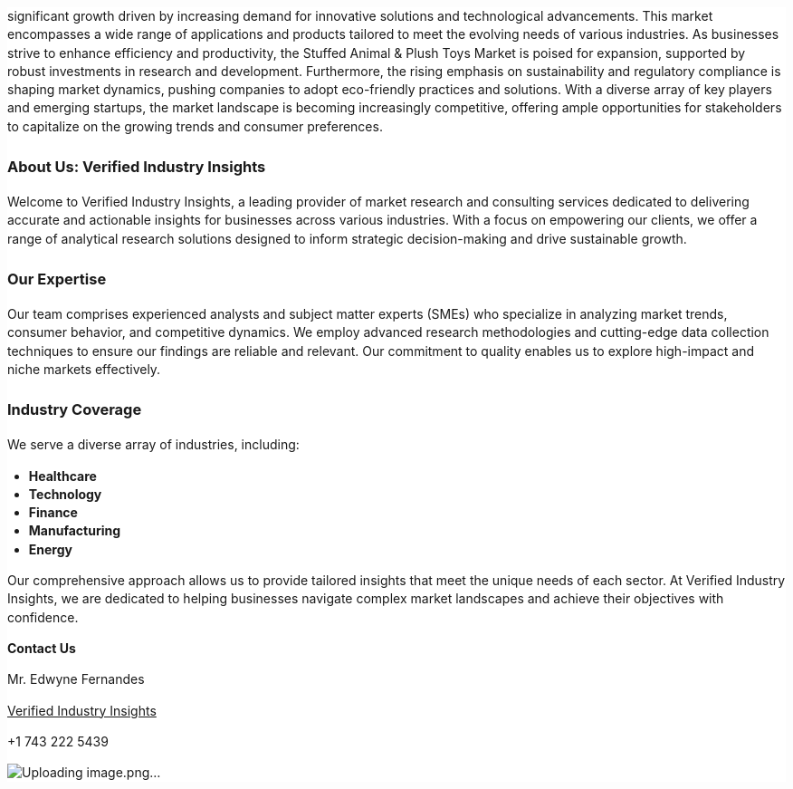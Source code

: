 significant growth driven by increasing demand for innovative solutions and technological advancements. This market encompasses a wide range of applications and products tailored to meet the evolving needs of various industries. As businesses strive to enhance efficiency and productivity, the Stuffed Animal & Plush Toys Market is poised for expansion, supported by robust investments in research and development. Furthermore, the rising emphasis on sustainability and regulatory compliance is shaping market dynamics, pushing companies to adopt eco-friendly practices and solutions. With a diverse array of key players and emerging startups, the market landscape is becoming increasingly competitive, offering ample opportunities for stakeholders to capitalize on the growing trends and consumer preferences.</p><h3>About Us: Verified Industry Insights</h3><p>Welcome to Verified Industry Insights, a leading provider of market research and consulting services dedicated to delivering accurate and actionable insights for businesses across various industries. With a focus on empowering our clients, we offer a range of analytical research solutions designed to inform strategic decision-making and drive sustainable growth.</p><h3>Our Expertise</h3><p>Our team comprises experienced analysts and subject matter experts (SMEs) who specialize in analyzing market trends, consumer behavior, and competitive dynamics. We employ advanced research methodologies and cutting-edge data collection techniques to ensure our findings are reliable and relevant. Our commitment to quality enables us to explore high-impact and niche markets effectively.</p><h3>Industry Coverage</h3><p>We serve a diverse array of industries, including:</p><ul><li><strong>Healthcare</strong></li><li><strong>Technology</strong></li><li><strong>Finance</strong></li><li><strong>Manufacturing</strong></li><li><strong>Energy</strong></li></ul><p>Our comprehensive approach allows us to provide tailored insights that meet the unique needs of each sector. At Verified Industry Insights, we are dedicated to helping businesses navigate complex market landscapes and achieve their objectives with confidence.</p><p><strong>Contact Us</strong></p><p>Mr. Edwyne Fernandes</p><p><a href="https://www.verifiedindustryinsights.com/">Verified Industry Insights</a></p><p>+1 743 222 5439</p>
![Uploading image.png…]()
